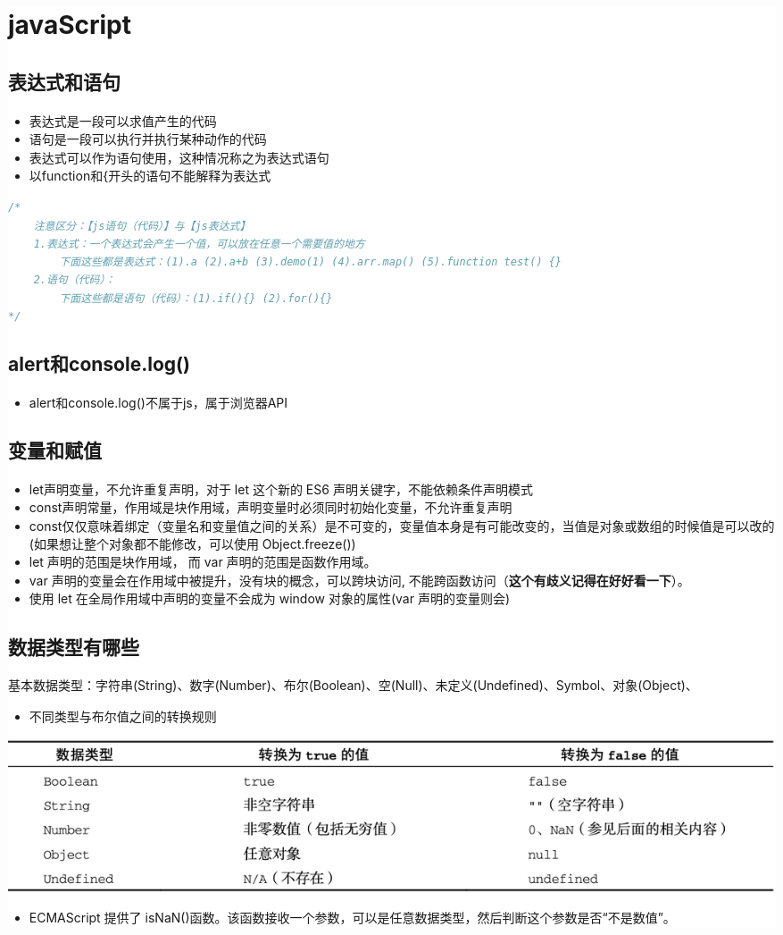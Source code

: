 # javaScript

## 表达式和语句

- 表达式是一段可以求值产生的代码
- 语句是一段可以执行并执行某种动作的代码
- 表达式可以作为语句使用，这种情况称之为表达式语句
- 以function和{开头的语句不能解释为表达式

```js
/*
	注意区分：【js语句（代码）】与【js表达式】
	1.表达式：一个表达式会产生一个值，可以放在任意一个需要值的地方
		下面这些都是表达式：(1).a (2).a+b (3).demo(1) (4).arr.map() (5).function test() {}
	2.语句（代码）：
		下面这些都是语句（代码）：(1).if(){} (2).for(){} 
*/
```

## alert和console.log()

- alert和console.log()不属于js，属于浏览器API

## 变量和赋值

- let声明变量，不允许重复声明，对于 let 这个新的 ES6 声明关键字，不能依赖条件声明模式
- const声明常量，作用域是块作用域，声明变量时必须同时初始化变量，不允许重复声明
- const仅仅意味着绑定（变量名和变量值之间的关系）是不可变的，变量值本身是有可能改变的，当值是对象或数组的时候值是可以改的(如果想让整个对象都不能修改，可以使用 Object.freeze())
- let 声明的范围是块作用域， 而 var 声明的范围是函数作用域。
- var 声明的变量会在作用域中被提升，没有块的概念，可以跨块访问, 不能跨函数访问（**这个有歧义记得在好好看一下**）。
- 使用 let 在全局作用域中声明的变量不会成为 window 对象的属性(var 声明的变量则会)

## 数据类型有哪些

基本数据类型：字符串(String)、数字(Number)、布尔(Boolean)、空(Null)、未定义(Undefined)、Symbol、对象(Object)、

- 不同类型与布尔值之间的转换规则

![08.js数据类型转换](./pic/08.js数据类型转换.png)

- ECMAScript 提供了 isNaN()函数。该函数接收一个参数，可以是任意数据类型，然后判断这个参数是否“不是数值”。
